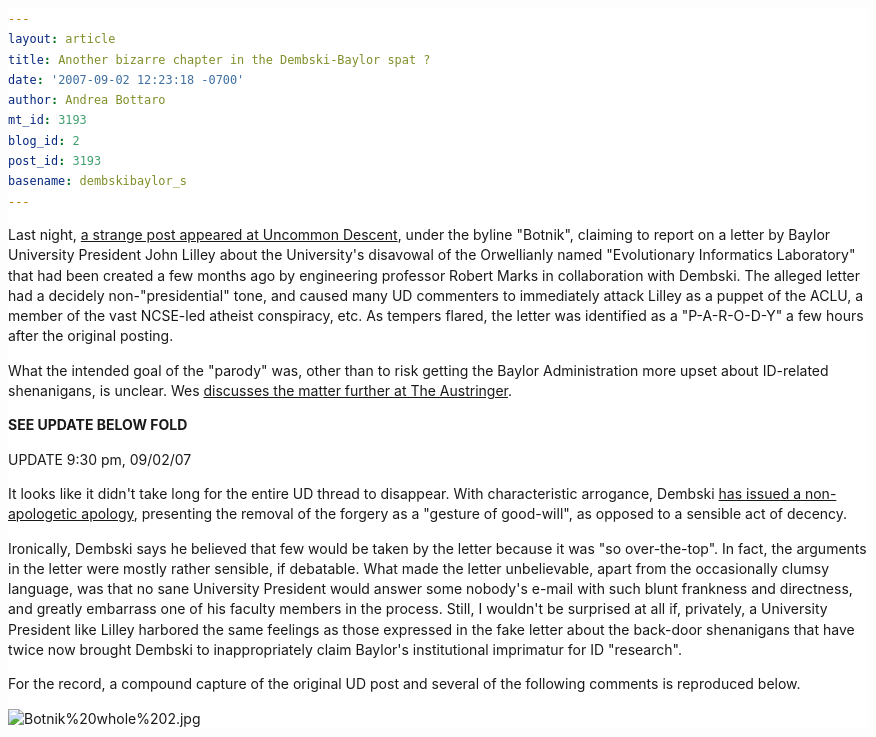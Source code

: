 ```yaml
---
layout: article
title: Another bizarre chapter in the Dembski-Baylor spat ?
date: '2007-09-02 12:23:18 -0700'
author: Andrea Bottaro
mt_id: 3193
blog_id: 2
post_id: 3193
basename: dembskibaylor_s
---
```

Last night, [a strange post appeared at Uncommon Descent](http://www.uncommondescent.com/intelligent-design/president-john-lilley-responds-in-robert-marks-case/), under the byline "Botnik", claiming to report on a letter by Baylor University President John Lilley about the University's disavowal  of the Orwellianly named "Evolutionary Informatics Laboratory" that had been created a few months ago by engineering professor Robert Marks in collaboration with Dembski.  The alleged letter had a decidely non-"presidential" tone, and caused many UD commenters to immediately attack Lilley as a puppet of the ACLU, a member of the vast NCSE-led atheist conspiracy, etc.  As tempers flared, the letter was identified as a "P-A-R-O-D-Y" a few hours after the original posting.  

What the intended goal of the "parody" was, other than to risk getting the Baylor Administration more upset about ID-related shenanigans, is unclear.  Wes [discusses the matter further at The Austringer](http://austringer.net/wp/index.php/2007/09/01/weird-situation-at-baylor-gets-weirder/).

**SEE UPDATE BELOW FOLD**

UPDATE 9:30 pm,  09/02/07

It looks like it didn't take long for the entire UD thread to disappear.  With characteristic arrogance, Dembski [has issued a non-apologetic apology](http://www.uncommondescent.com/intelligent-design/parody-at-ud/), presenting the removal of the forgery as a "gesture of good-will", as opposed to a sensible act of decency. 

Ironically, Dembski says he believed that few would be taken by the letter because it was "so over-the-top".  In fact, the arguments in the letter were mostly rather sensible, if debatable.  What made the letter unbelievable, apart from the occasionally clumsy language, was that no sane University President would answer some nobody's e-mail with such blunt frankness and directness, and greatly embarrass one of his faculty members in the process. Still,  I wouldn't be surprised at all if, privately, a University President like Lilley harbored the same feelings as those expressed in the fake letter about the back-door shenanigans that have twice now brought Dembski to inappropriately claim Baylor's institutional imprimatur for ID "research".

For the record, a compound capture of the original UD post and several of the following comments is reproduced below.

<img src="http://www.pandasthumb.org/Botnik%20whole%202.jpg" alt="Botnik%20whole%202.jpg" width="505" height="6263" />
